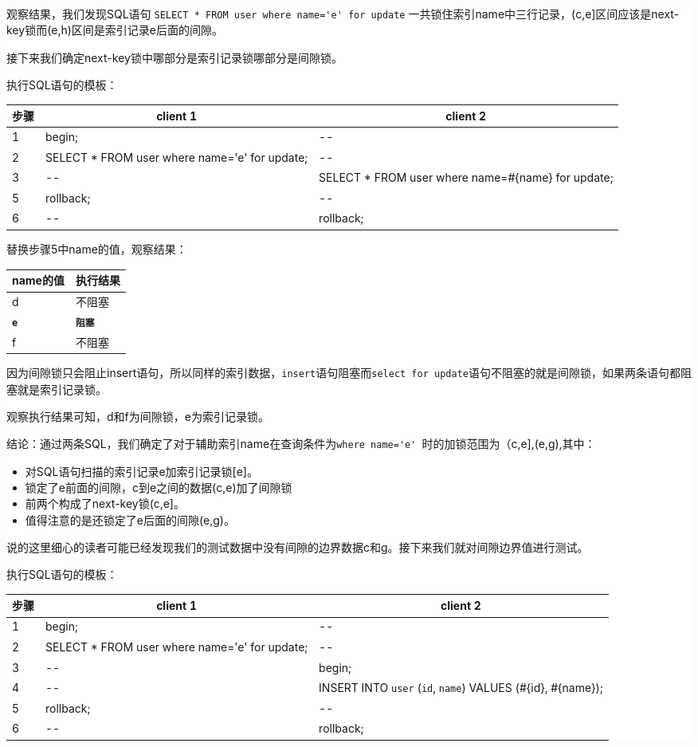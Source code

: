 
观察结果，我们发现SQL语句
`SELECT * FROM user where name='e' for update`
 一共锁住索引name中三行记录，(c,e]区间应该是next-key锁而(e,h)区间是索引记录e后面的间隙。

接下来我们确定next-key锁中哪部分是索引记录锁哪部分是间隙锁。

执行SQL语句的模板：

| 步骤 | client 1 | client 2 |
| - | - | - |
| 1 | begin; | -- |
| 2 | SELECT * FROM user where name='e' for update; | -- |
| 3 | -- | SELECT * FROM user where name=#{name} for update; |
| 5 | rollback; | -- |
| 6 | -- | rollback; |


替换步骤5中name的值，观察结果：

| name的值 | 执行结果 |
| - | - |
| d | 不阻塞 |
| **`e`** | **`阻塞`** |
| f | 不阻塞 |


因为间隙锁只会阻止insert语句，所以同样的索引数据，`insert`语句阻塞而`select for update`语句不阻塞的就是间隙锁，如果两条语句都阻塞就是索引记录锁。

观察执行结果可知，d和f为间隙锁，e为索引记录锁。

结论：通过两条SQL，我们确定了对于辅助索引name在查询条件为` where name='e'  `时的加锁范围为（c,e],(e,g),其中：


* 对SQL语句扫描的索引记录e加索引记录锁[e]。
* 锁定了e前面的间隙，c到e之间的数据(c,e)加了间隙锁
* 前两个构成了next-key锁(c,e]。
* 值得注意的是还锁定了e后面的间隙(e,g)。


说的这里细心的读者可能已经发现我们的测试数据中没有间隙的边界数据c和g。接下来我们就对间隙边界值进行测试。

执行SQL语句的模板：

| 步骤 | client 1 | client 2 |
| - | - | - |
| 1 | begin; | -- |
| 2 | SELECT * FROM user where name='e' for update; | -- |
| 3 | -- | begin; |
| 4 | -- | INSERT INTO `user` (`id`, `name`) VALUES (#{id}, #{name}); |
| 5 | rollback; | -- |
| 6 | -- | rollback; |


[0]: https://dev.mysql.com/doc/refman/5.6/en/innodb-locking.html
[1]: https://dev.mysql.com/doc/refman/5.6/en/innodb-locks-set.html